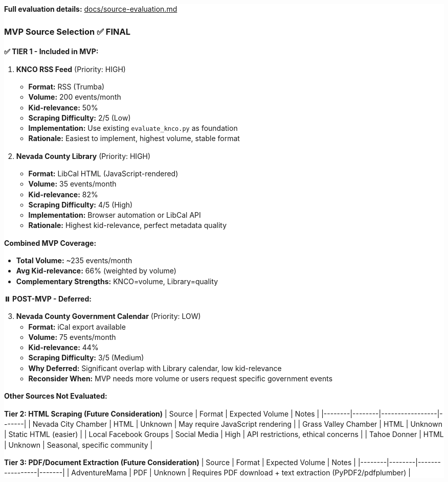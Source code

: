 **Full evaluation details:** [docs/source-evaluation.md](./docs/source-evaluation.md)

### MVP Source Selection ✅ FINAL

**✅ TIER 1 - Included in MVP:**

1. **KNCO RSS Feed** (Priority: HIGH)
   - **Format:** RSS (Trumba)
   - **Volume:** 200 events/month
   - **Kid-relevance:** 50%
   - **Scraping Difficulty:** 2/5 (Low)
   - **Implementation:** Use existing `evaluate_knco.py` as foundation
   - **Rationale:** Easiest to implement, highest volume, stable format

2. **Nevada County Library** (Priority: HIGH)
   - **Format:** LibCal HTML (JavaScript-rendered)
   - **Volume:** 35 events/month
   - **Kid-relevance:** 82%
   - **Scraping Difficulty:** 4/5 (High)
   - **Implementation:** Browser automation or LibCal API
   - **Rationale:** Highest kid-relevance, perfect metadata quality

**Combined MVP Coverage:**
- **Total Volume:** ~235 events/month
- **Avg Kid-relevance:** 66% (weighted by volume)
- **Complementary Strengths:** KNCO=volume, Library=quality

**⏸️ POST-MVP - Deferred:**

3. **Nevada County Government Calendar** (Priority: LOW)
   - **Format:** iCal export available
   - **Volume:** 75 events/month
   - **Kid-relevance:** 44%
   - **Scraping Difficulty:** 3/5 (Medium)
   - **Why Deferred:** Significant overlap with Library calendar, low kid-relevance
   - **Reconsider When:** MVP needs more volume or users request specific government events

**Other Sources Not Evaluated:**

**Tier 2: HTML Scraping (Future Consideration)**
| Source | Format | Expected Volume | Notes |
|--------|--------|-----------------|-------|
| Nevada City Chamber | HTML | Unknown | May require JavaScript rendering |
| Grass Valley Chamber | HTML | Unknown | Static HTML (easier) |
| Local Facebook Groups | Social Media | High | API restrictions, ethical concerns |
| Tahoe Donner | HTML | Unknown | Seasonal, specific community |

**Tier 3: PDF/Document Extraction (Future Consideration)**
| Source | Format | Expected Volume | Notes |
|--------|--------|-----------------|-------|
| AdventureMama | PDF | Unknown | Requires PDF download + text extraction (PyPDF2/pdfplumber) |
